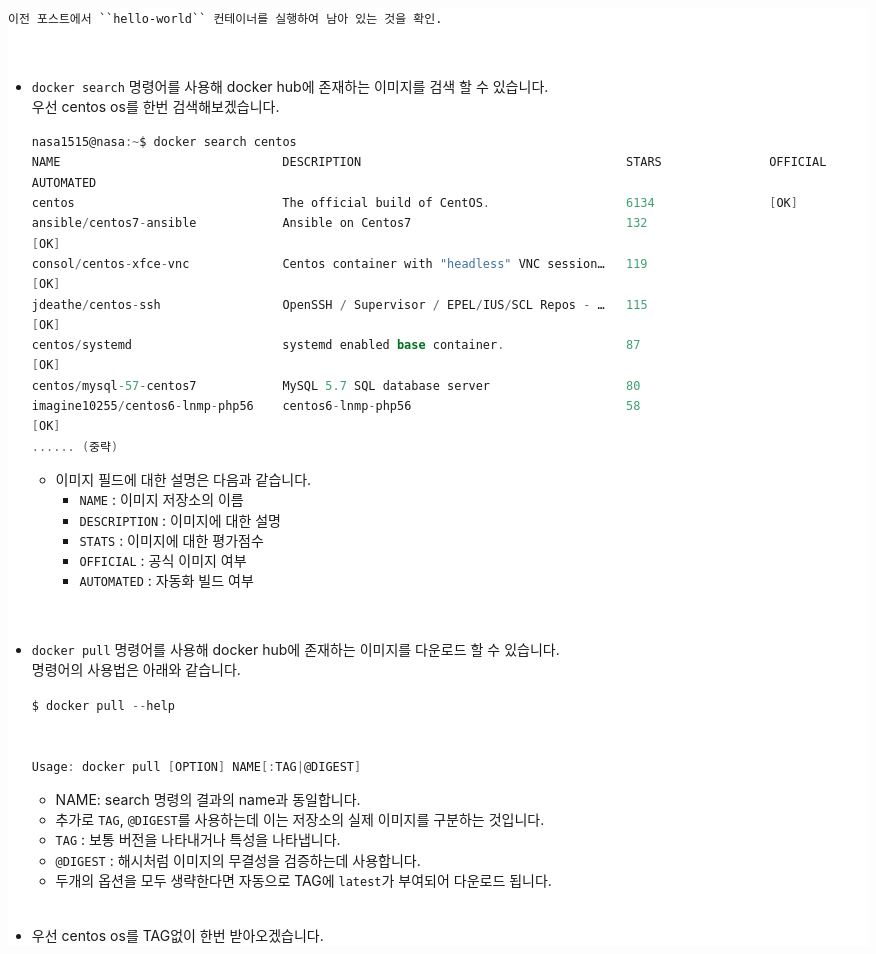     이전 포스트에서 ``hello-world`` 컨테이너를 실행하여 남아 있는 것을 확인.

<br/>

* ``docker search`` 명령어를 사용해 docker hub에 존재하는 이미지를 검색 할 수 있습니다.  
    우선 centos os를 한번 검색해보겠습니다.  

    ```cs
    nasa1515@nasa:~$ docker search centos
    NAME                               DESCRIPTION                                     STARS               OFFICIAL            AUTOMATED
    centos                             The official build of CentOS.                   6134                [OK]                
    ansible/centos7-ansible            Ansible on Centos7                              132                                     [OK]
    consol/centos-xfce-vnc             Centos container with "headless" VNC session…   119                                     [OK]
    jdeathe/centos-ssh                 OpenSSH / Supervisor / EPEL/IUS/SCL Repos - …   115                                     [OK]
    centos/systemd                     systemd enabled base container.                 87                                      [OK]
    centos/mysql-57-centos7            MySQL 5.7 SQL database server                   80                                      
    imagine10255/centos6-lnmp-php56    centos6-lnmp-php56                              58                                      [OK]
    ...... (중략)    
    ```

    * 이미지 필드에 대한 설명은 다음과 같습니다.
        *  ``NAME`` : 이미지 저장소의 이름
        *  ``DESCRIPTION`` : 이미지에 대한 설명
        *  ``STATS`` : 이미지에 대한 평가점수
        *  ``OFFICIAL`` : 공식 이미지 여부
        *  ``AUTOMATED`` : 자동화 빌드 여부


<br/>

* ``docker pull`` 명령어를 사용해 docker hub에 존재하는 이미지를 다운로드 할 수 있습니다.  
    명령어의 사용법은 아래와 같습니다.

    ```cs
    $ docker pull --help


    Usage: docker pull [OPTION] NAME[:TAG|@DIGEST]
    ```

    *  NAME: search 명령의 결과의 name과 동일합니다.  
    *  추가로 ``TAG``, ``@DIGEST``를 사용하는데 이는 저장소의 실제 이미지를 구분하는 것입니다.  
    *  ``TAG`` : 보통 버전을 나타내거나 특성을 나타냅니다.
    *  ``@DIGEST`` : 해시처럼 이미지의 무결성을 검증하는데 사용합니다.  
    *  두개의 옵션을 모두 생략한다면 자동으로 TAG에 ``latest``가 부여되어 다운로드 됩니다.

    <br/>


* 우선 centos os를 TAG없이 한번 받아오겠습니다.  
    